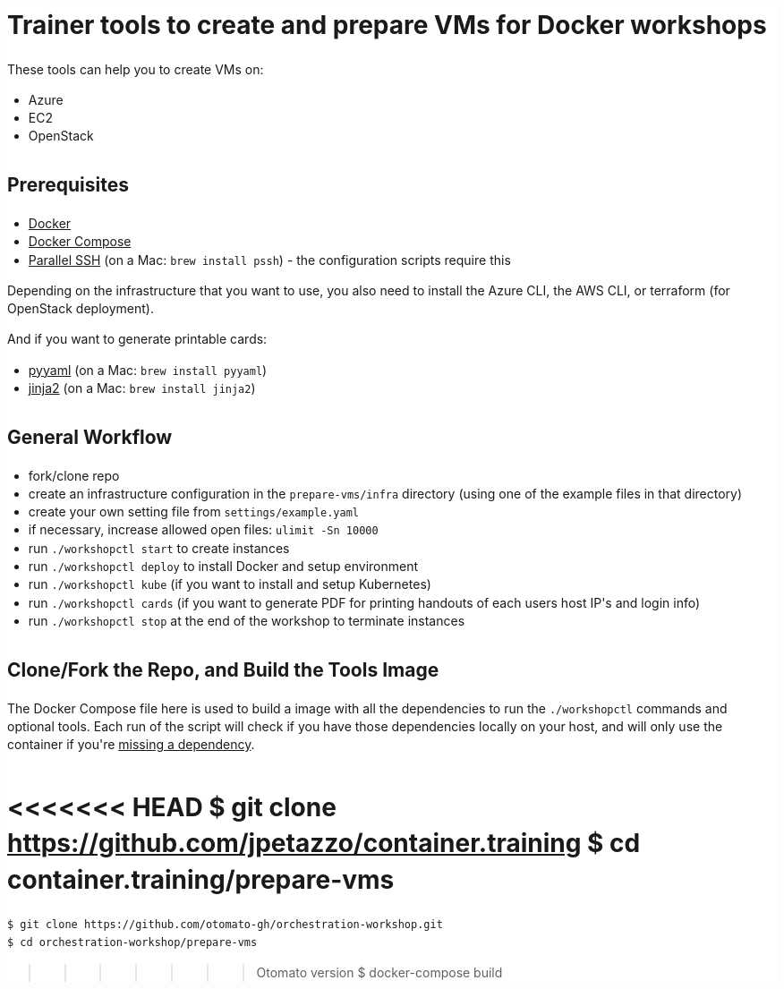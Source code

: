 # Trainer tools to create and prepare VMs for Docker workshops

These tools can help you to create VMs on:

- Azure
- EC2
- OpenStack

## Prerequisites

- [Docker](https://docs.docker.com/engine/installation/)
- [Docker Compose](https://docs.docker.com/compose/install/)
- [Parallel SSH](https://code.google.com/archive/p/parallel-ssh/) (on a Mac: `brew install pssh`) - the configuration scripts require this

Depending on the infrastructure that you want to use, you also need to install
the Azure CLI, the AWS CLI, or terraform (for OpenStack deployment).

And if you want to generate printable cards:

- [pyyaml](https://pypi.python.org/pypi/PyYAML) (on a Mac: `brew install pyyaml`)
- [jinja2](https://pypi.python.org/pypi/Jinja2) (on a Mac: `brew install jinja2`)

## General Workflow

- fork/clone repo
- create an infrastructure configuration in the `prepare-vms/infra` directory
  (using one of the example files in that directory)
- create your own setting file from `settings/example.yaml`
- if necessary, increase allowed open files: `ulimit -Sn 10000`
- run `./workshopctl start` to create instances
- run `./workshopctl deploy` to install Docker and setup environment
- run `./workshopctl kube` (if you want to install and setup Kubernetes)
- run `./workshopctl cards` (if you want to generate PDF for printing handouts of each users host IP's and login info)
- run `./workshopctl stop` at the end of the workshop to terminate instances

## Clone/Fork the Repo, and Build the Tools Image

The Docker Compose file here is used to build a image with all the dependencies to run the `./workshopctl` commands and optional tools. Each run of the script will check if you have those dependencies locally on your host, and will only use the container if you're [missing a dependency](workshopctl#L5).

<<<<<<< HEAD
    $ git clone https://github.com/jpetazzo/container.training
    $ cd container.training/prepare-vms
=======
    $ git clone https://github.com/otomato-gh/orchestration-workshop.git
    $ cd orchestration-workshop/prepare-vms
>>>>>>> Otomato version
    $ docker-compose build
